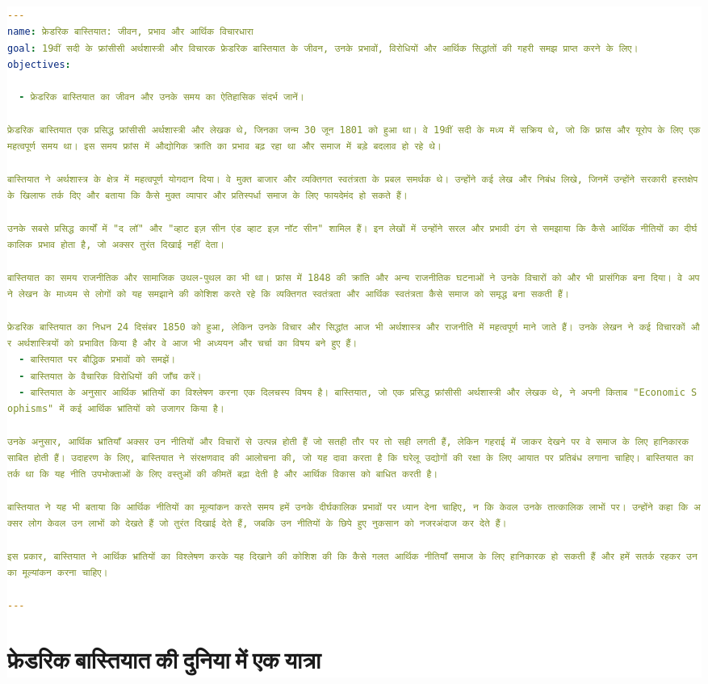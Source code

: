 ```yaml
---
name: फ्रेडरिक बास्तियात: जीवन, प्रभाव और आर्थिक विचारधारा
goal: 19वीं सदी के फ्रांसीसी अर्थशास्त्री और विचारक फ्रेडरिक बास्तियात के जीवन, उनके प्रभावों, विरोधियों और आर्थिक सिद्धांतों की गहरी समझ प्राप्त करने के लिए।
objectives: 

  - फ्रेडरिक बास्तियात का जीवन और उनके समय का ऐतिहासिक संदर्भ जानें।

फ्रेडरिक बास्तियात एक प्रसिद्ध फ्रांसीसी अर्थशास्त्री और लेखक थे, जिनका जन्म 30 जून 1801 को हुआ था। वे 19वीं सदी के मध्य में सक्रिय थे, जो कि फ्रांस और यूरोप के लिए एक महत्वपूर्ण समय था। इस समय फ्रांस में औद्योगिक क्रांति का प्रभाव बढ़ रहा था और समाज में बड़े बदलाव हो रहे थे।

बास्तियात ने अर्थशास्त्र के क्षेत्र में महत्वपूर्ण योगदान दिया। वे मुक्त बाजार और व्यक्तिगत स्वतंत्रता के प्रबल समर्थक थे। उन्होंने कई लेख और निबंध लिखे, जिनमें उन्होंने सरकारी हस्तक्षेप के खिलाफ तर्क दिए और बताया कि कैसे मुक्त व्यापार और प्रतिस्पर्धा समाज के लिए फायदेमंद हो सकते हैं।

उनके सबसे प्रसिद्ध कार्यों में "द लॉ" और "व्हाट इज़ सीन एंड व्हाट इज़ नॉट सीन" शामिल हैं। इन लेखों में उन्होंने सरल और प्रभावी ढंग से समझाया कि कैसे आर्थिक नीतियों का दीर्घकालिक प्रभाव होता है, जो अक्सर तुरंत दिखाई नहीं देता।

बास्तियात का समय राजनीतिक और सामाजिक उथल-पुथल का भी था। फ्रांस में 1848 की क्रांति और अन्य राजनीतिक घटनाओं ने उनके विचारों को और भी प्रासंगिक बना दिया। वे अपने लेखन के माध्यम से लोगों को यह समझाने की कोशिश करते रहे कि व्यक्तिगत स्वतंत्रता और आर्थिक स्वतंत्रता कैसे समाज को समृद्ध बना सकती हैं।

फ्रेडरिक बास्तियात का निधन 24 दिसंबर 1850 को हुआ, लेकिन उनके विचार और सिद्धांत आज भी अर्थशास्त्र और राजनीति में महत्वपूर्ण माने जाते हैं। उनके लेखन ने कई विचारकों और अर्थशास्त्रियों को प्रभावित किया है और वे आज भी अध्ययन और चर्चा का विषय बने हुए हैं।
  - बास्तियात पर बौद्धिक प्रभावों को समझें।
  - बास्तियात के वैचारिक विरोधियों की जाँच करें।
  - बास्तियात के अनुसार आर्थिक भ्रांतियों का विश्लेषण करना एक दिलचस्प विषय है। बास्तियात, जो एक प्रसिद्ध फ्रांसीसी अर्थशास्त्री और लेखक थे, ने अपनी किताब "Economic Sophisms" में कई आर्थिक भ्रांतियों को उजागर किया है। 

उनके अनुसार, आर्थिक भ्रांतियाँ अक्सर उन नीतियों और विचारों से उत्पन्न होती हैं जो सतही तौर पर तो सही लगती हैं, लेकिन गहराई में जाकर देखने पर वे समाज के लिए हानिकारक साबित होती हैं। उदाहरण के लिए, बास्तियात ने संरक्षणवाद की आलोचना की, जो यह दावा करता है कि घरेलू उद्योगों की रक्षा के लिए आयात पर प्रतिबंध लगाना चाहिए। बास्तियात का तर्क था कि यह नीति उपभोक्ताओं के लिए वस्तुओं की कीमतें बढ़ा देती है और आर्थिक विकास को बाधित करती है।

बास्तियात ने यह भी बताया कि आर्थिक नीतियों का मूल्यांकन करते समय हमें उनके दीर्घकालिक प्रभावों पर ध्यान देना चाहिए, न कि केवल उनके तात्कालिक लाभों पर। उन्होंने कहा कि अक्सर लोग केवल उन लाभों को देखते हैं जो तुरंत दिखाई देते हैं, जबकि उन नीतियों के छिपे हुए नुकसान को नजरअंदाज कर देते हैं।

इस प्रकार, बास्तियात ने आर्थिक भ्रांतियों का विश्लेषण करके यह दिखाने की कोशिश की कि कैसे गलत आर्थिक नीतियाँ समाज के लिए हानिकारक हो सकती हैं और हमें सतर्क रहकर उनका मूल्यांकन करना चाहिए।

---
```

# फ्रेडरिक बास्तियात की दुनिया में एक यात्रा
